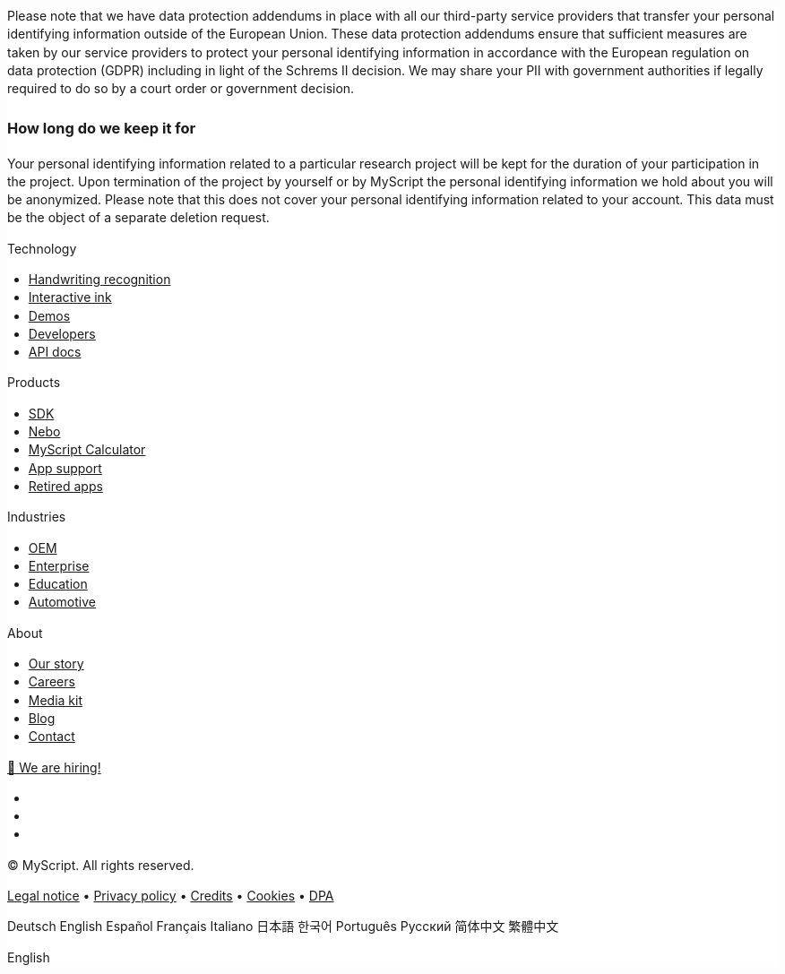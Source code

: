 Please note that we have data protection addendums in place with all our third-party service providers that transfer your personal identifying information outside of the European Union. These data protection addendums ensure that sufficient measures are taken by our service providers to protect your personal identifying information in accordance with the European regulation on data protection (GDPR) including in light of the Schrems II decision. We may share your PII with government authorities if legally required to do so by a court order or government decision.

### How long do we keep it for

Your personal identifying information related to a particular research project will be kept for the duration of your participation in the project. Upon termination of the project by yourself or by MyScript the personal identifying information we hold about you will be anonymized. Please note that this does not cover your personal identifying information related to your account. This data must be the object of a separate deletion request.

Technology

* [Handwriting recognition](https://www.myscript.com/ai/)
* [Interactive ink](https://www.myscript.com/ux/)
* [Demos](https://webdemo.myscript.com/)
* [Developers](https://developer.myscript.com/)
* [API docs](https://developer.myscript.com/docs/)

Products

* [SDK](https://www.myscript.com/sdk/)
* [Nebo](https://www.nebo.app/)
* [MyScript Calculator](https://www.myscript.com/calculator/)
* [App support](https://app-support.myscript.com/)
* [Retired apps](https://www.myscript.com/retired-apps/)

Industries

* [OEM](https://www.myscript.com/oem/)
* [Enterprise](https://www.myscript.com/enterprise/)
* [Education](https://www.myscript.com/education/)
* [Automotive](https://www.myscript.com/automotive/)

About

* [Our story](https://www.myscript.com/our-story/)
* [Careers](https://www.myscript.com/careers/)
* [Media kit](https://www.myscript.com/media-kit/)
* [Blog](https://www.myscript.com/blog/)
* [Contact](https://www.myscript.com/contact/)

[🦄 We are hiring!](https://www.myscript.com/careers/)

* [](https://myscri.pt/mgwyl1)
* [](https://www.linkedin.com/company/myscript)
* [](https://myscri.pt/zh0q52)

© MyScript. All rights reserved.

[Legal notice](https://www.myscript.com/legal-notice/) • [Privacy policy](https://www.myscript.com/privacy-policy/) • [Credits](https://www.myscript.com/credits/) • [Cookies](https://www.myscript.com/cookies/) • [DPA](https://www.myscript.com/dpa/)

Deutsch English Español Français Italiano 日本語 한국어 Português Русский 简体中文 繁體中文

English